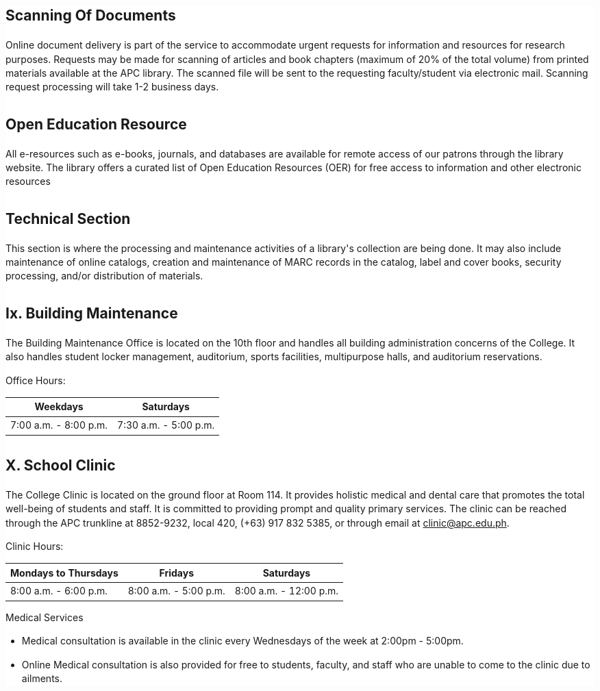 ## Scanning Of Documents

Online document delivery is part of the service to accommodate urgent requests for information and resources for research purposes. Requests may be made for scanning of articles and book chapters (maximum of 20% of the total volume) from printed materials available at the APC library. The scanned file will be sent to the requesting faculty/student via electronic mail. Scanning request processing will take 1-2 business days.

## Open Education Resource

All e-resources such as e-books, journals, and databases are available for remote access of our patrons through the library website. The library offers a curated list of Open Education Resources (OER) for free access to information and other electronic resources

## Technical Section

This section is where the processing and maintenance activities of a library's collection are being done. It may also include maintenance of online catalogs, creation and maintenance of MARC records in the catalog, label and cover books, security processing, and/or distribution of materials.

## Ix. **Building Maintenance**

The Building Maintenance Office is located on the 10th floor and handles all building administration concerns of the College. It also handles student locker management, auditorium, sports facilities, multipurpose halls, and auditorium reservations.

Office Hours:

| Weekdays              | Saturdays             |
|-----------------------|-----------------------|
| 7:00 a.m. - 8:00 p.m. | 7:30 a.m. - 5:00 p.m. |

## X. **School Clinic**

The College Clinic is located on the ground floor at Room 114. It provides holistic medical and dental care that promotes the total well-being of students and staff. It is committed to providing prompt and quality primary services. The clinic can be reached through the APC trunkline at 8852-9232, local 420, (+63) 917 832 5385, or through email at clinic@apc.edu.ph.

Clinic Hours:

| Mondays to Thursdays   | Fridays               | Saturdays              |
|------------------------|-----------------------|------------------------|
| 8:00 a.m. - 6:00 p.m.  | 8:00 a.m. - 5:00 p.m. | 8:00 a.m. - 12:00 p.m. |

Medical Services 
- Medical consultation is available in the clinic every Wednesdays of the week at 2:00pm - 5:00pm.

- Online Medical consultation is also provided for free to students, faculty, and staff who are unable to come to the clinic due to ailments.

